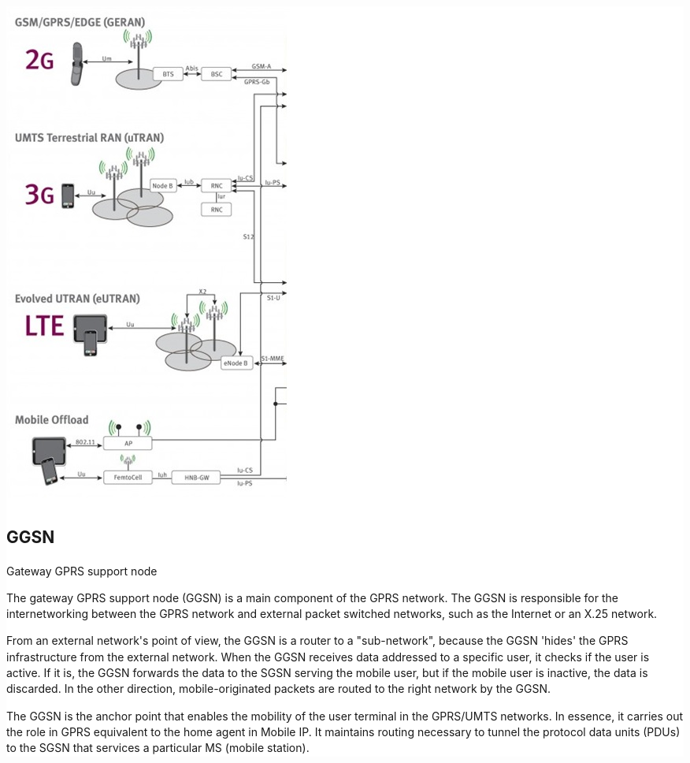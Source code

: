 ![](./images/G/15008257.png?width=364)

## GGSN

Gateway GPRS support node

The gateway GPRS support node (GGSN) is a main component of the GPRS
network. The GGSN is responsible for the internetworking between the
GPRS network and external packet switched networks, such as the Internet
or an X.25 network.

From an external network's point of view, the GGSN is a router to a
"sub-network", because the GGSN 'hides' the GPRS infrastructure from the
external network. When the GGSN receives data addressed to a specific
user, it checks if the user is active. If it is, the GGSN forwards the
data to the SGSN serving the mobile user, but if the mobile user is
inactive, the data is discarded. In the other direction,
mobile-originated packets are routed to the right network by the GGSN.

The GGSN is the anchor point that enables the mobility of the user
terminal in the GPRS/UMTS networks. In essence, it carries out the role
in GPRS equivalent to the home agent in Mobile IP. It maintains routing
necessary to tunnel the protocol data units (PDUs) to the SGSN that
services a particular MS (mobile station).
